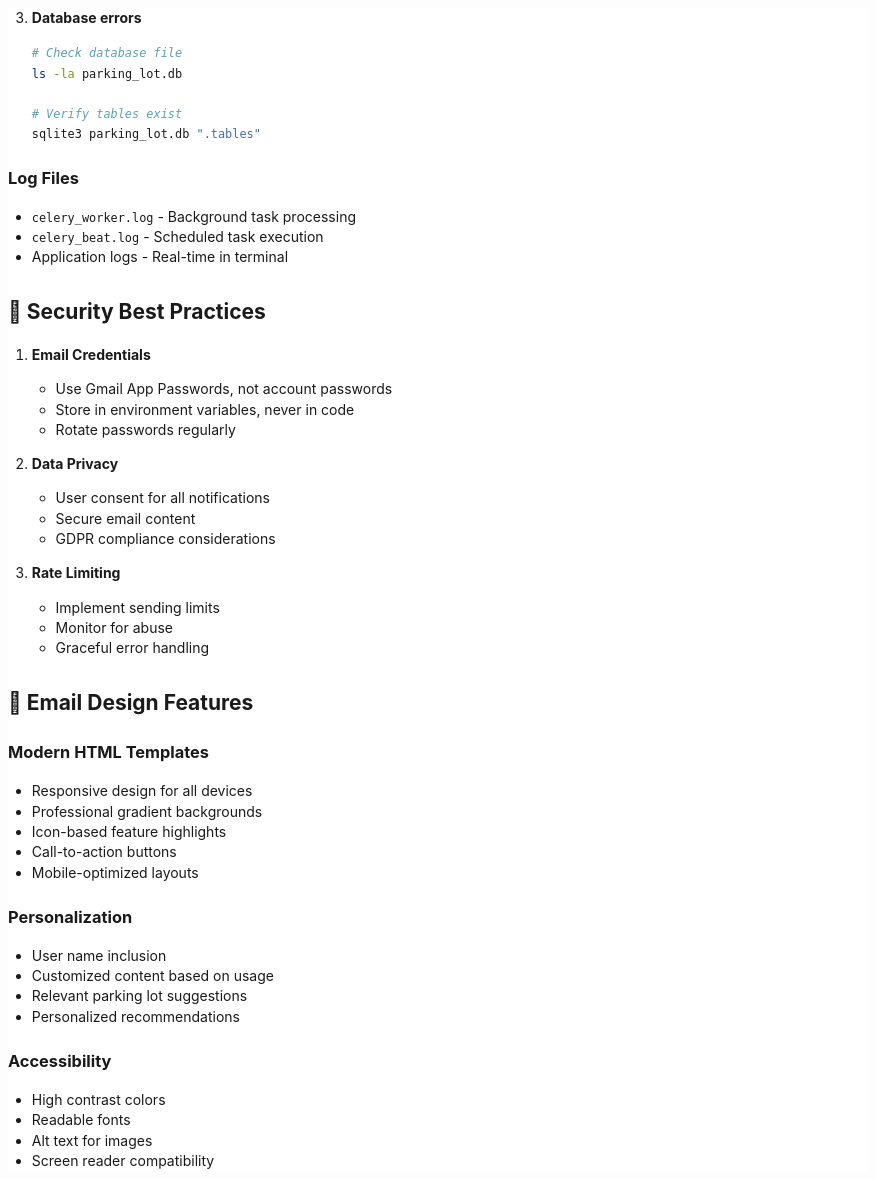 3. **Database errors**
   ```bash
   # Check database file
   ls -la parking_lot.db
   
   # Verify tables exist
   sqlite3 parking_lot.db ".tables"
   ```

### Log Files
- `celery_worker.log` - Background task processing
- `celery_beat.log` - Scheduled task execution
- Application logs - Real-time in terminal

## 🔐 Security Best Practices

1. **Email Credentials**
   - Use Gmail App Passwords, not account passwords
   - Store in environment variables, never in code
   - Rotate passwords regularly

2. **Data Privacy**
   - User consent for all notifications
   - Secure email content
   - GDPR compliance considerations

3. **Rate Limiting**
   - Implement sending limits
   - Monitor for abuse
   - Graceful error handling

## 🎨 Email Design Features

### Modern HTML Templates
- Responsive design for all devices
- Professional gradient backgrounds
- Icon-based feature highlights
- Call-to-action buttons
- Mobile-optimized layouts

### Personalization
- User name inclusion
- Customized content based on usage
- Relevant parking lot suggestions
- Personalized recommendations

### Accessibility
- High contrast colors
- Readable fonts
- Alt text for images
- Screen reader compatibility
